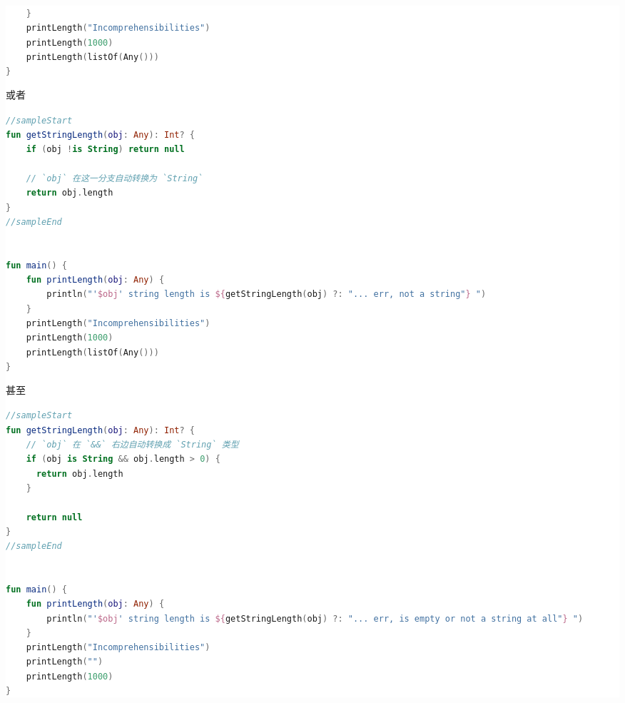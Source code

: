 ```kotlin
    }
    printLength("Incomprehensibilities")
    printLength(1000)
    printLength(listOf(Any()))
}
```

</div>

或者

<div class="sample" markdown="1" theme="idea" data-min-compiler-version="1.3">

```kotlin
//sampleStart
fun getStringLength(obj: Any): Int? {
    if (obj !is String) return null

    // `obj` 在这一分支自动转换为 `String`
    return obj.length
}
//sampleEnd


fun main() {
    fun printLength(obj: Any) {
        println("'$obj' string length is ${getStringLength(obj) ?: "... err, not a string"} ")
    }
    printLength("Incomprehensibilities")
    printLength(1000)
    printLength(listOf(Any()))
}
```

</div>

甚至

<div class="sample" markdown="1" theme="idea" data-min-compiler-version="1.3">

```kotlin
//sampleStart
fun getStringLength(obj: Any): Int? {
    // `obj` 在 `&&` 右边自动转换成 `String` 类型
    if (obj is String && obj.length > 0) {
      return obj.length
    }

    return null
}
//sampleEnd


fun main() {
    fun printLength(obj: Any) {
        println("'$obj' string length is ${getStringLength(obj) ?: "... err, is empty or not a string at all"} ")
    }
    printLength("Incomprehensibilities")
    printLength("")
    printLength(1000)
}
```

